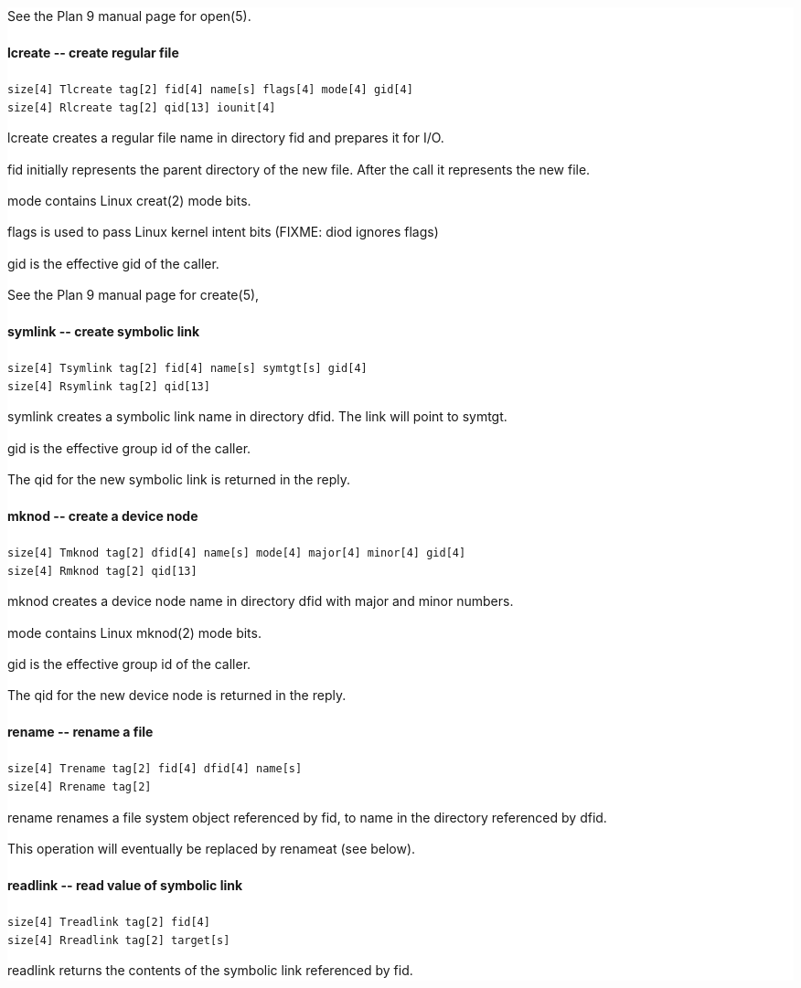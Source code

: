 See the Plan 9 manual page for open(5).

#### lcreate -- create regular file
```
size[4] Tlcreate tag[2] fid[4] name[s] flags[4] mode[4] gid[4]
size[4] Rlcreate tag[2] qid[13] iounit[4]
```
lcreate creates a regular file name in directory fid and prepares it for I/O.

fid initially represents the parent directory of the new file. After the call it represents the new file.

mode contains Linux creat(2) mode bits.

flags is used to pass Linux kernel intent bits (FIXME: diod ignores flags)

gid is the effective gid of the caller.

See the Plan 9 manual page for create(5),

#### symlink -- create symbolic link
```
size[4] Tsymlink tag[2] fid[4] name[s] symtgt[s] gid[4]
size[4] Rsymlink tag[2] qid[13]
```
symlink creates a symbolic link name in directory dfid. The link will point to symtgt.

gid is the effective group id of the caller.

The qid for the new symbolic link is returned in the reply.

#### mknod -- create a device node
```
size[4] Tmknod tag[2] dfid[4] name[s] mode[4] major[4] minor[4] gid[4]
size[4] Rmknod tag[2] qid[13]
```
mknod creates a device node name in directory dfid with major and minor numbers.

mode contains Linux mknod(2) mode bits.

gid is the effective group id of the caller.

The qid for the new device node is returned in the reply.

#### rename -- rename a file
```
size[4] Trename tag[2] fid[4] dfid[4] name[s]
size[4] Rrename tag[2]
```
rename renames a file system object referenced by fid, to name in the directory referenced by dfid.

This operation will eventually be replaced by renameat (see below).

#### readlink -- read value of symbolic link
```
size[4] Treadlink tag[2] fid[4]
size[4] Rreadlink tag[2] target[s]
```
readlink returns the contents of the symbolic link referenced by fid.
